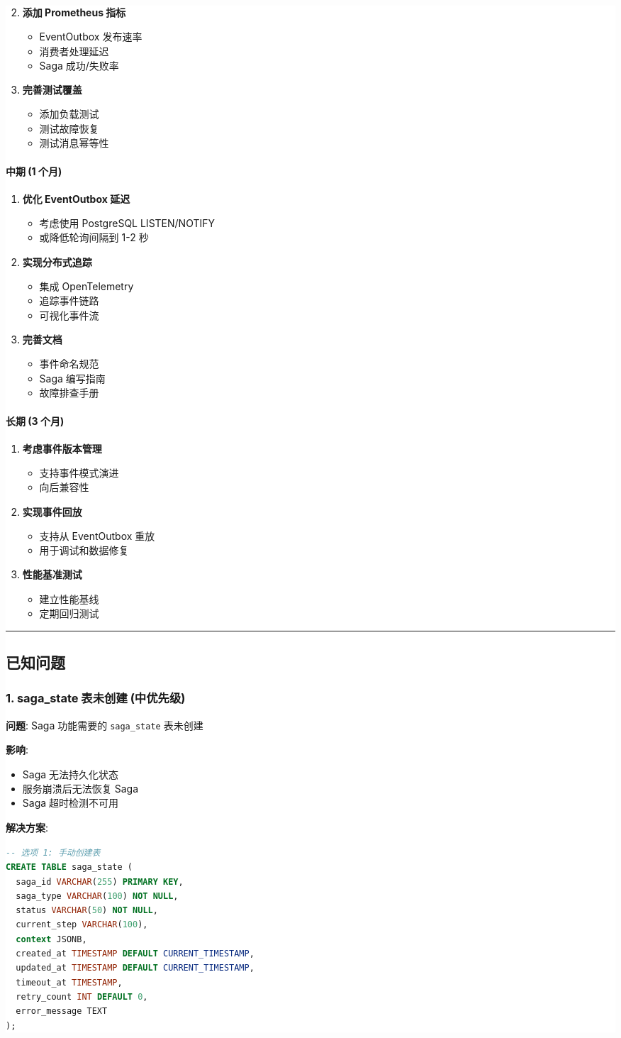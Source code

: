 2. **添加 Prometheus 指标**
   - EventOutbox 发布速率
   - 消费者处理延迟
   - Saga 成功/失败率

3. **完善测试覆盖**
   - 添加负载测试
   - 测试故障恢复
   - 测试消息幂等性

#### 中期 (1 个月)

1. **优化 EventOutbox 延迟**
   - 考虑使用 PostgreSQL LISTEN/NOTIFY
   - 或降低轮询间隔到 1-2 秒

2. **实现分布式追踪**
   - 集成 OpenTelemetry
   - 追踪事件链路
   - 可视化事件流

3. **完善文档**
   - 事件命名规范
   - Saga 编写指南
   - 故障排查手册

#### 长期 (3 个月)

1. **考虑事件版本管理**
   - 支持事件模式演进
   - 向后兼容性

2. **实现事件回放**
   - 支持从 EventOutbox 重放
   - 用于调试和数据修复

3. **性能基准测试**
   - 建立性能基线
   - 定期回归测试

---

## 已知问题

### 1. saga_state 表未创建 (中优先级)

**问题**: Saga 功能需要的 `saga_state` 表未创建

**影响**:
- Saga 无法持久化状态
- 服务崩溃后无法恢复 Saga
- Saga 超时检测不可用

**解决方案**:
```sql
-- 选项 1: 手动创建表
CREATE TABLE saga_state (
  saga_id VARCHAR(255) PRIMARY KEY,
  saga_type VARCHAR(100) NOT NULL,
  status VARCHAR(50) NOT NULL,
  current_step VARCHAR(100),
  context JSONB,
  created_at TIMESTAMP DEFAULT CURRENT_TIMESTAMP,
  updated_at TIMESTAMP DEFAULT CURRENT_TIMESTAMP,
  timeout_at TIMESTAMP,
  retry_count INT DEFAULT 0,
  error_message TEXT
);
```